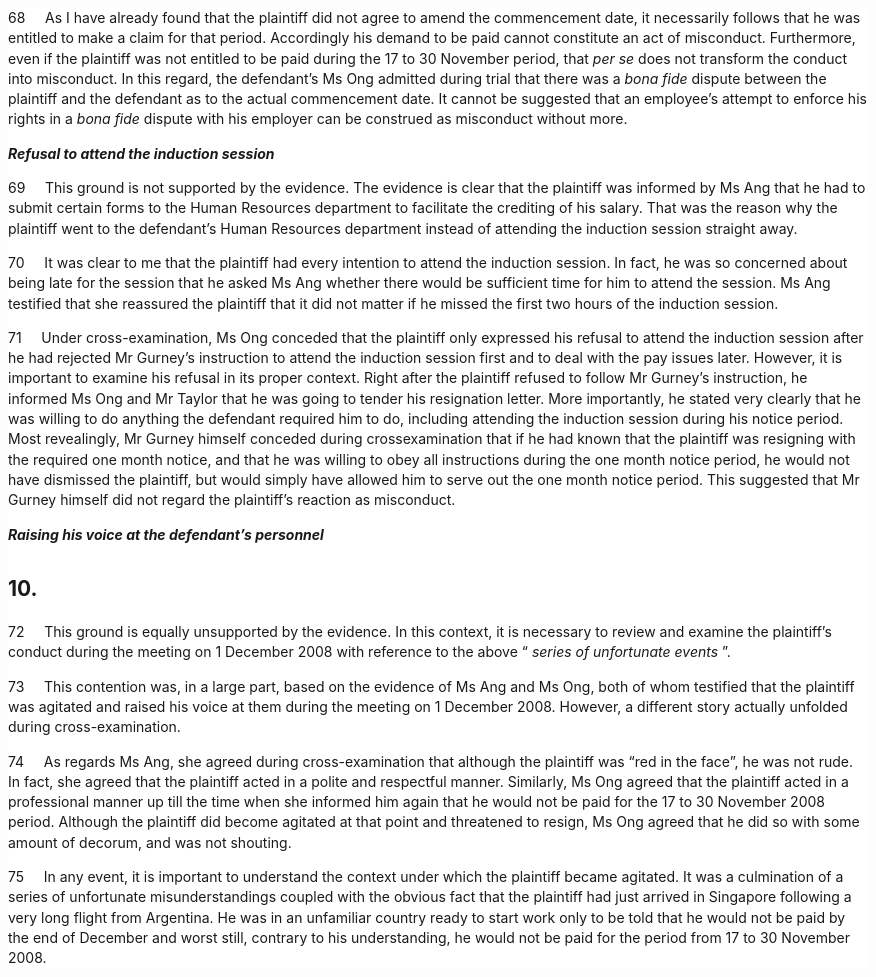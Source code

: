 68     As I have already found that the plaintiff did not agree to amend the commencement date, it necessarily follows that he was entitled to make a claim for that period. Accordingly his demand to be paid cannot constitute an act of misconduct. Furthermore, even if the plaintiff was not entitled to be paid during the 17 to 30 November period, that _per se_ does not transform the conduct into misconduct. In this regard, the defendant’s Ms Ong admitted during trial that there was a _bona fide_ dispute between the plaintiff and the defendant as to the actual commencement date. It cannot be suggested that an employee’s attempt to enforce his rights in a _bona fide_ dispute with his employer can be construed as misconduct without more. 

**_Refusal to attend the induction session_** 

69     This ground is not supported by the evidence. The evidence is clear that the plaintiff was informed by Ms Ang that he had to submit certain forms to the Human Resources department to facilitate the crediting of his salary. That was the reason why the plaintiff went to the defendant’s Human Resources department instead of attending the induction session straight away. 

70     It was clear to me that the plaintiff had every intention to attend the induction session. In fact, he was so concerned about being late for the session that he asked Ms Ang whether there would be sufficient time for him to attend the session. Ms Ang testified that she reassured the plaintiff that it did not matter if he missed the first two hours of the induction session. 

71     Under cross-examination, Ms Ong conceded that the plaintiff only expressed his refusal to attend the induction session after he had rejected Mr Gurney’s instruction to attend the induction session first and to deal with the pay issues later. However, it is important to examine his refusal in its proper context. Right after the plaintiff refused to follow Mr Gurney’s instruction, he informed Ms Ong and Mr Taylor that he was going to tender his resignation letter. More importantly, he stated very clearly that he was willing to do anything the defendant required him to do, including attending the induction session during his notice period. Most revealingly, Mr Gurney himself conceded during crossexamination that if he had known that the plaintiff was resigning with the required one month notice, and that he was willing to obey all instructions during the one month notice period, he would not have dismissed the plaintiff, but would simply have allowed him to serve out the one month notice period. This suggested that Mr Gurney himself did not regard the plaintiff’s reaction as misconduct. 

**_Raising his voice at the defendant’s personnel_** 


## 10. 

72     This ground is equally unsupported by the evidence. In this context, it is necessary to review and examine the plaintiff’s conduct during the meeting on 1 December 2008 with reference to the above “ _series of unfortunate events_ ”. 

73     This contention was, in a large part, based on the evidence of Ms Ang and Ms Ong, both of whom testified that the plaintiff was agitated and raised his voice at them during the meeting on 1 December 2008. However, a different story actually unfolded during cross-examination. 

74     As regards Ms Ang, she agreed during cross-examination that although the plaintiff was “red in the face”, he was not rude. In fact, she agreed that the plaintiff acted in a polite and respectful manner. Similarly, Ms Ong agreed that the plaintiff acted in a professional manner up till the time when she informed him again that he would not be paid for the 17 to 30 November 2008 period. Although the plaintiff did become agitated at that point and threatened to resign, Ms Ong agreed that he did so with some amount of decorum, and was not shouting. 

75     In any event, it is important to understand the context under which the plaintiff became agitated. It was a culmination of a series of unfortunate misunderstandings coupled with the obvious fact that the plaintiff had just arrived in Singapore following a very long flight from Argentina. He was in an unfamiliar country ready to start work only to be told that he would not be paid by the end of December and worst still, contrary to his understanding, he would not be paid for the period from 17 to 30 November 2008. 
